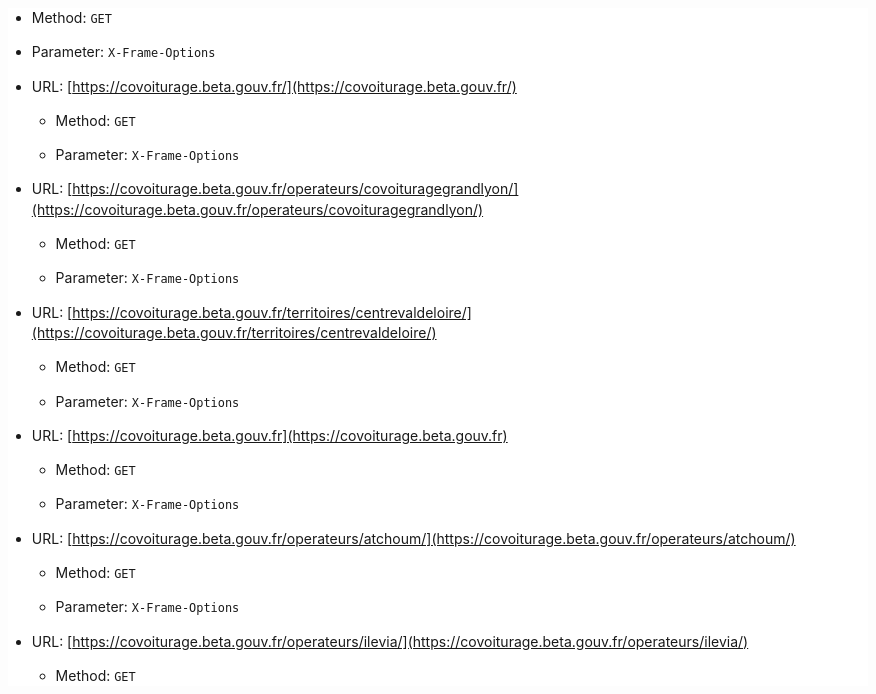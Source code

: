   
  * Method: `GET`
  
  
  * Parameter: `X-Frame-Options`
  
  
  
  
* URL: [https://covoiturage.beta.gouv.fr/](https://covoiturage.beta.gouv.fr/)
  
  
  * Method: `GET`
  
  
  * Parameter: `X-Frame-Options`
  
  
  
  
* URL: [https://covoiturage.beta.gouv.fr/operateurs/covoituragegrandlyon/](https://covoiturage.beta.gouv.fr/operateurs/covoituragegrandlyon/)
  
  
  * Method: `GET`
  
  
  * Parameter: `X-Frame-Options`
  
  
  
  
* URL: [https://covoiturage.beta.gouv.fr/territoires/centrevaldeloire/](https://covoiturage.beta.gouv.fr/territoires/centrevaldeloire/)
  
  
  * Method: `GET`
  
  
  * Parameter: `X-Frame-Options`
  
  
  
  
* URL: [https://covoiturage.beta.gouv.fr](https://covoiturage.beta.gouv.fr)
  
  
  * Method: `GET`
  
  
  * Parameter: `X-Frame-Options`
  
  
  
  
* URL: [https://covoiturage.beta.gouv.fr/operateurs/atchoum/](https://covoiturage.beta.gouv.fr/operateurs/atchoum/)
  
  
  * Method: `GET`
  
  
  * Parameter: `X-Frame-Options`
  
  
  
  
* URL: [https://covoiturage.beta.gouv.fr/operateurs/ilevia/](https://covoiturage.beta.gouv.fr/operateurs/ilevia/)
  
  
  * Method: `GET`
  
  